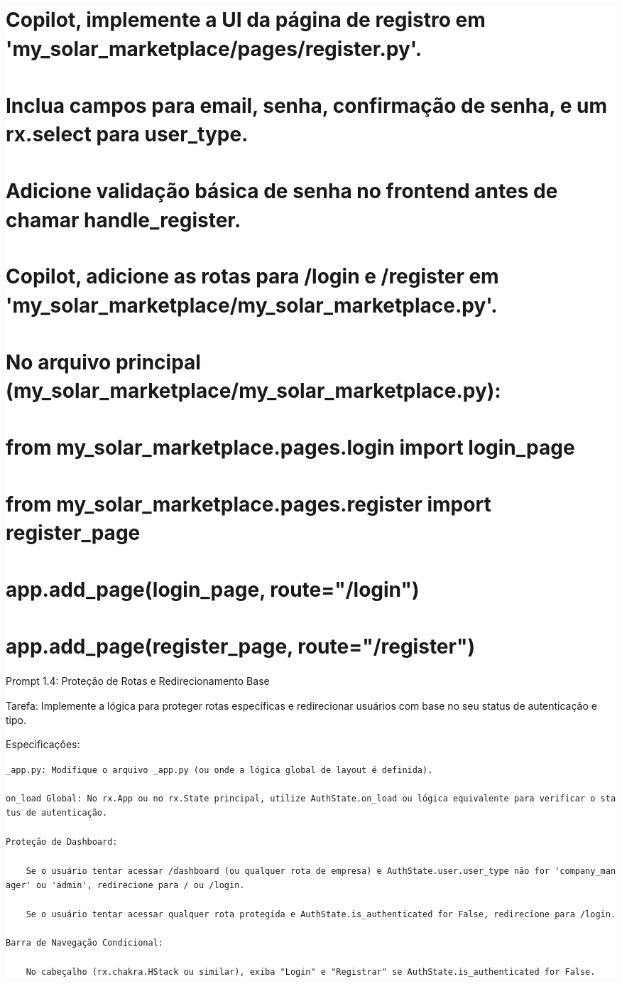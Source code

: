 # Copilot, implemente a UI da página de registro em 'my_solar_marketplace/pages/register.py'.
# Inclua campos para email, senha, confirmação de senha, e um rx.select para user_type.
# Adicione validação básica de senha no frontend antes de chamar handle_register.

# Copilot, adicione as rotas para /login e /register em 'my_solar_marketplace/my_solar_marketplace.py'.
# No arquivo principal (my_solar_marketplace/my_solar_marketplace.py):
# from my_solar_marketplace.pages.login import login_page
# from my_solar_marketplace.pages.register import register_page
#
# app.add_page(login_page, route="/login")
# app.add_page(register_page, route="/register")

Prompt 1.4: Proteção de Rotas e Redirecionamento Base

Tarefa: Implemente a lógica para proteger rotas específicas e redirecionar usuários com base no seu status de autenticação e tipo.

Especificações:

    _app.py: Modifique o arquivo _app.py (ou onde a lógica global de layout é definida).

    on_load Global: No rx.App ou no rx.State principal, utilize AuthState.on_load ou lógica equivalente para verificar o status de autenticação.

    Proteção de Dashboard:

        Se o usuário tentar acessar /dashboard (ou qualquer rota de empresa) e AuthState.user.user_type não for 'company_manager' ou 'admin', redirecione para / ou /login.

        Se o usuário tentar acessar qualquer rota protegida e AuthState.is_authenticated for False, redirecione para /login.

    Barra de Navegação Condicional:

        No cabeçalho (rx.chakra.HStack ou similar), exiba "Login" e "Registrar" se AuthState.is_authenticated for False.

